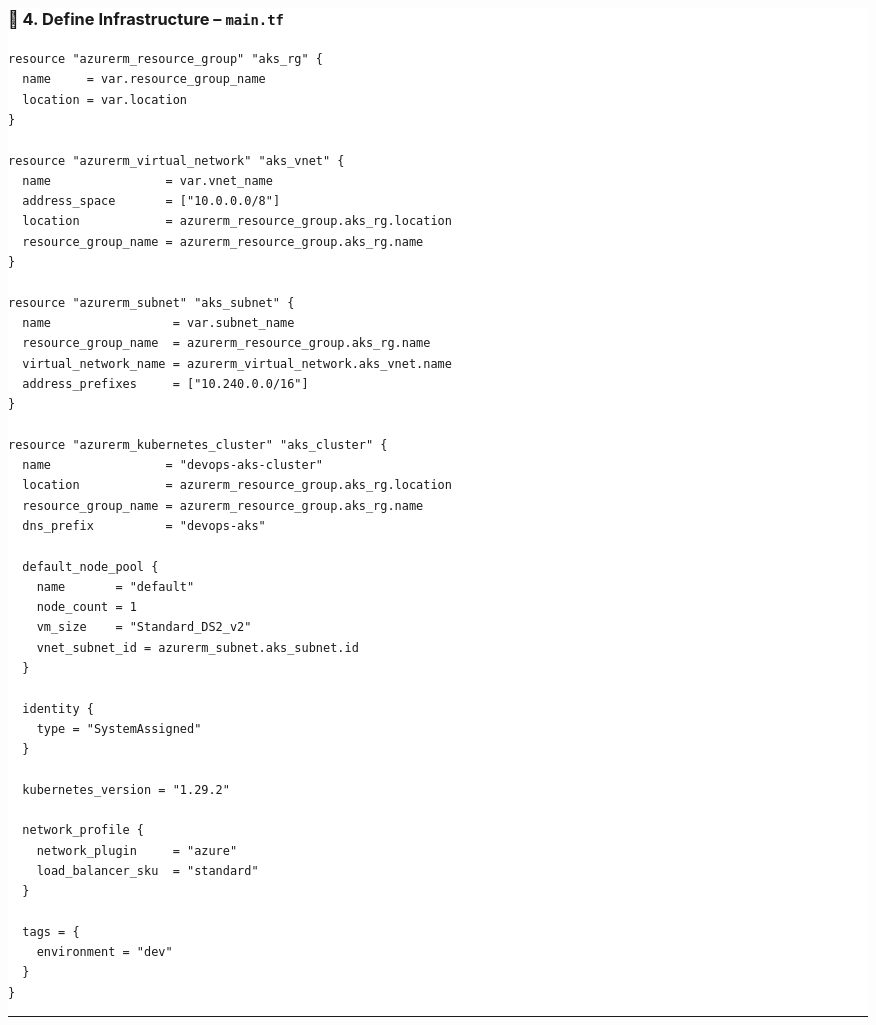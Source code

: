 
### 🧱 4. Define Infrastructure – `main.tf`

```hcl
resource "azurerm_resource_group" "aks_rg" {
  name     = var.resource_group_name
  location = var.location
}

resource "azurerm_virtual_network" "aks_vnet" {
  name                = var.vnet_name
  address_space       = ["10.0.0.0/8"]
  location            = azurerm_resource_group.aks_rg.location
  resource_group_name = azurerm_resource_group.aks_rg.name
}

resource "azurerm_subnet" "aks_subnet" {
  name                 = var.subnet_name
  resource_group_name  = azurerm_resource_group.aks_rg.name
  virtual_network_name = azurerm_virtual_network.aks_vnet.name
  address_prefixes     = ["10.240.0.0/16"]
}

resource "azurerm_kubernetes_cluster" "aks_cluster" {
  name                = "devops-aks-cluster"
  location            = azurerm_resource_group.aks_rg.location
  resource_group_name = azurerm_resource_group.aks_rg.name
  dns_prefix          = "devops-aks"

  default_node_pool {
    name       = "default"
    node_count = 1
    vm_size    = "Standard_DS2_v2"
    vnet_subnet_id = azurerm_subnet.aks_subnet.id
  }

  identity {
    type = "SystemAssigned"
  }

  kubernetes_version = "1.29.2"

  network_profile {
    network_plugin     = "azure"
    load_balancer_sku  = "standard"
  }

  tags = {
    environment = "dev"
  }
}
```

---